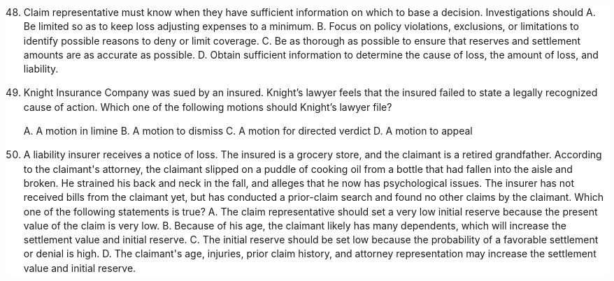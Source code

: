 

48. Claim representative must know when they have sufficient information on which to base a decision. Investigations should
    A. Be limited so as to keep loss adjusting expenses to a minimum.
    B. Focus on policy violations, exclusions, or limitations to identify possible reasons to deny or limit coverage.
    C. Be as thorough as possible to ensure that reserves and settlement amounts are as accurate as possible.
    D. Obtain sufficient information to determine the cause of loss, the amount of loss, and liability.



49. Knight Insurance Company was sued by an insured. Knight’s lawyer feels that the insured failed to state a legally recognized cause of action. Which one of the following motions should Knight’s lawyer file?

    A. A motion in limine
    B. A motion to dismiss
    C. A motion for directed verdict
    D. A motion to appeal



50. A liability insurer receives a notice of loss. The insured is a grocery store, and the claimant is a retired grandfather. According to the claimant's attorney, the claimant slipped on a puddle of cooking oil from a bottle that had fallen into the aisle and broken. He strained his back and neck in the fall, and alleges that he now has psychological issues. The insurer has not received bills from the claimant yet, but has conducted a prior-claim search and found no other claims by the claimant. Which one of the following statements is true?
    A. The claim representative should set a very low initial reserve because the present value of the claim is very low.
    B. Because of his age, the claimant likely has many dependents, which will increase the settlement value and initial reserve.
    C. The initial reserve should be set low because the probability of a favorable settlement or denial is high.
    D. The claimant's age, injuries, prior claim history, and attorney representation may increase the settlement value and initial reserve.
